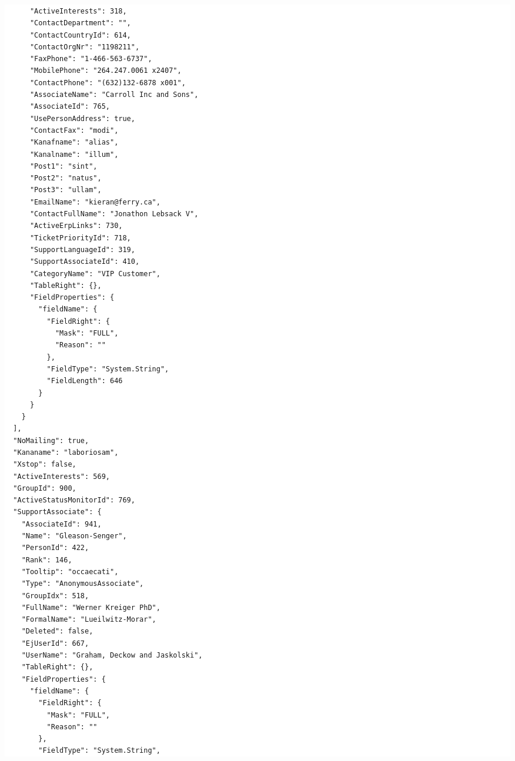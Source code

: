 ```http_
      "ActiveInterests": 318,
      "ContactDepartment": "",
      "ContactCountryId": 614,
      "ContactOrgNr": "1198211",
      "FaxPhone": "1-466-563-6737",
      "MobilePhone": "264.247.0061 x2407",
      "ContactPhone": "(632)132-6878 x001",
      "AssociateName": "Carroll Inc and Sons",
      "AssociateId": 765,
      "UsePersonAddress": true,
      "ContactFax": "modi",
      "Kanafname": "alias",
      "Kanalname": "illum",
      "Post1": "sint",
      "Post2": "natus",
      "Post3": "ullam",
      "EmailName": "kieran@ferry.ca",
      "ContactFullName": "Jonathon Lebsack V",
      "ActiveErpLinks": 730,
      "TicketPriorityId": 718,
      "SupportLanguageId": 319,
      "SupportAssociateId": 410,
      "CategoryName": "VIP Customer",
      "TableRight": {},
      "FieldProperties": {
        "fieldName": {
          "FieldRight": {
            "Mask": "FULL",
            "Reason": ""
          },
          "FieldType": "System.String",
          "FieldLength": 646
        }
      }
    }
  ],
  "NoMailing": true,
  "Kananame": "laboriosam",
  "Xstop": false,
  "ActiveInterests": 569,
  "GroupId": 900,
  "ActiveStatusMonitorId": 769,
  "SupportAssociate": {
    "AssociateId": 941,
    "Name": "Gleason-Senger",
    "PersonId": 422,
    "Rank": 146,
    "Tooltip": "occaecati",
    "Type": "AnonymousAssociate",
    "GroupIdx": 518,
    "FullName": "Werner Kreiger PhD",
    "FormalName": "Lueilwitz-Morar",
    "Deleted": false,
    "EjUserId": 667,
    "UserName": "Graham, Deckow and Jaskolski",
    "TableRight": {},
    "FieldProperties": {
      "fieldName": {
        "FieldRight": {
          "Mask": "FULL",
          "Reason": ""
        },
        "FieldType": "System.String",
```